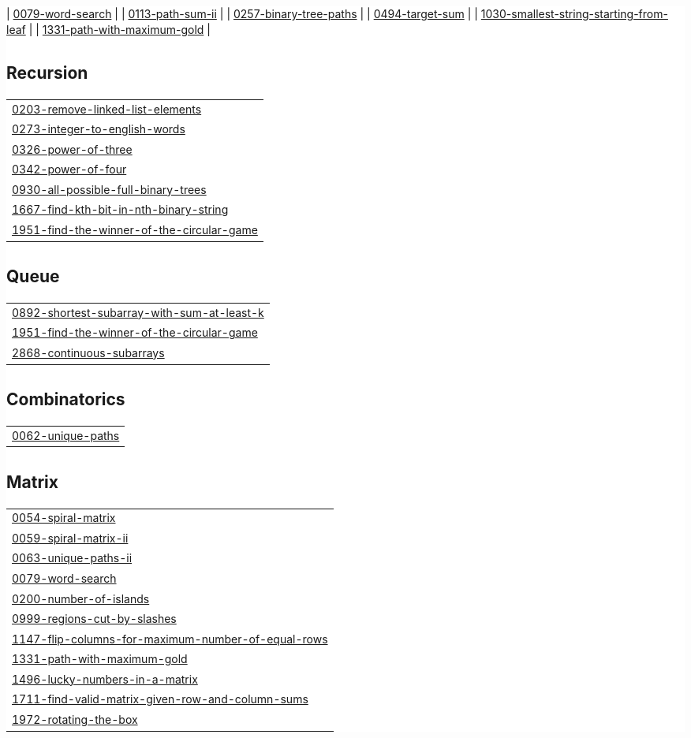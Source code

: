 | [0079-word-search](https://github.com/RithikSuthan/LeetCode/tree/master/0079-word-search) |
| [0113-path-sum-ii](https://github.com/RithikSuthan/LeetCode/tree/master/0113-path-sum-ii) |
| [0257-binary-tree-paths](https://github.com/RithikSuthan/LeetCode/tree/master/0257-binary-tree-paths) |
| [0494-target-sum](https://github.com/RithikSuthan/LeetCode/tree/master/0494-target-sum) |
| [1030-smallest-string-starting-from-leaf](https://github.com/RithikSuthan/LeetCode/tree/master/1030-smallest-string-starting-from-leaf) |
| [1331-path-with-maximum-gold](https://github.com/RithikSuthan/LeetCode/tree/master/1331-path-with-maximum-gold) |
## Recursion
|  |
| ------- |
| [0203-remove-linked-list-elements](https://github.com/RithikSuthan/LeetCode/tree/master/0203-remove-linked-list-elements) |
| [0273-integer-to-english-words](https://github.com/RithikSuthan/LeetCode/tree/master/0273-integer-to-english-words) |
| [0326-power-of-three](https://github.com/RithikSuthan/LeetCode/tree/master/0326-power-of-three) |
| [0342-power-of-four](https://github.com/RithikSuthan/LeetCode/tree/master/0342-power-of-four) |
| [0930-all-possible-full-binary-trees](https://github.com/RithikSuthan/LeetCode/tree/master/0930-all-possible-full-binary-trees) |
| [1667-find-kth-bit-in-nth-binary-string](https://github.com/RithikSuthan/LeetCode/tree/master/1667-find-kth-bit-in-nth-binary-string) |
| [1951-find-the-winner-of-the-circular-game](https://github.com/RithikSuthan/LeetCode/tree/master/1951-find-the-winner-of-the-circular-game) |
## Queue
|  |
| ------- |
| [0892-shortest-subarray-with-sum-at-least-k](https://github.com/RithikSuthan/LeetCode/tree/master/0892-shortest-subarray-with-sum-at-least-k) |
| [1951-find-the-winner-of-the-circular-game](https://github.com/RithikSuthan/LeetCode/tree/master/1951-find-the-winner-of-the-circular-game) |
| [2868-continuous-subarrays](https://github.com/RithikSuthan/LeetCode/tree/master/2868-continuous-subarrays) |
## Combinatorics
|  |
| ------- |
| [0062-unique-paths](https://github.com/RithikSuthan/LeetCode/tree/master/0062-unique-paths) |
## Matrix
|  |
| ------- |
| [0054-spiral-matrix](https://github.com/RithikSuthan/LeetCode/tree/master/0054-spiral-matrix) |
| [0059-spiral-matrix-ii](https://github.com/RithikSuthan/LeetCode/tree/master/0059-spiral-matrix-ii) |
| [0063-unique-paths-ii](https://github.com/RithikSuthan/LeetCode/tree/master/0063-unique-paths-ii) |
| [0079-word-search](https://github.com/RithikSuthan/LeetCode/tree/master/0079-word-search) |
| [0200-number-of-islands](https://github.com/RithikSuthan/LeetCode/tree/master/0200-number-of-islands) |
| [0999-regions-cut-by-slashes](https://github.com/RithikSuthan/LeetCode/tree/master/0999-regions-cut-by-slashes) |
| [1147-flip-columns-for-maximum-number-of-equal-rows](https://github.com/RithikSuthan/LeetCode/tree/master/1147-flip-columns-for-maximum-number-of-equal-rows) |
| [1331-path-with-maximum-gold](https://github.com/RithikSuthan/LeetCode/tree/master/1331-path-with-maximum-gold) |
| [1496-lucky-numbers-in-a-matrix](https://github.com/RithikSuthan/LeetCode/tree/master/1496-lucky-numbers-in-a-matrix) |
| [1711-find-valid-matrix-given-row-and-column-sums](https://github.com/RithikSuthan/LeetCode/tree/master/1711-find-valid-matrix-given-row-and-column-sums) |
| [1972-rotating-the-box](https://github.com/RithikSuthan/LeetCode/tree/master/1972-rotating-the-box) |